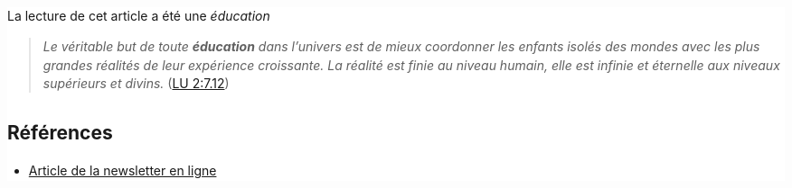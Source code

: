 La lecture de cet article a été une _éducation_

> _Le véritable but de toute ***éducation*** dans l’univers est de mieux coordonner les enfants isolés des mondes avec les plus grandes réalités de leur expérience croissante. La réalité est finie au niveau humain, elle est infinie et éternelle aux niveaux supérieurs et divins._ ([LU 2:7.12](/fr/The_Urantia_Book/2#p7_12))

## Références

- [Article de la newsletter en ligne](https://anzura.urantia-association.org/2021/07/29/study-day-2021-reflections)

